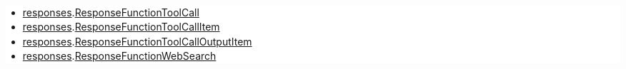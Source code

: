 - <a href="https://pkg.go.dev/github.com/zoltanpiri/openai-go/responses">responses</a>.<a href="https://pkg.go.dev/github.com/zoltanpiri/openai-go/responses#ResponseFunctionToolCall">ResponseFunctionToolCall</a>
- <a href="https://pkg.go.dev/github.com/zoltanpiri/openai-go/responses">responses</a>.<a href="https://pkg.go.dev/github.com/zoltanpiri/openai-go/responses#ResponseFunctionToolCallItem">ResponseFunctionToolCallItem</a>
- <a href="https://pkg.go.dev/github.com/zoltanpiri/openai-go/responses">responses</a>.<a href="https://pkg.go.dev/github.com/zoltanpiri/openai-go/responses#ResponseFunctionToolCallOutputItem">ResponseFunctionToolCallOutputItem</a>
- <a href="https://pkg.go.dev/github.com/zoltanpiri/openai-go/responses">responses</a>.<a href="https://pkg.go.dev/github.com/zoltanpiri/openai-go/responses#ResponseFunctionWebSearch">ResponseFunctionWebSearch</a>
